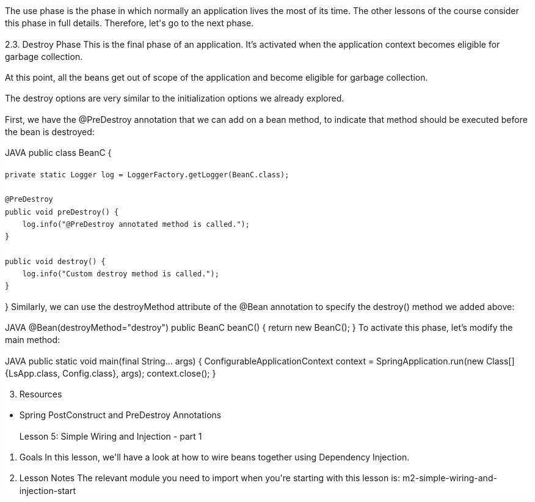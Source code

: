 The use phase is the phase in which normally an application lives the most of its time. The other lessons of the course consider this phase in full details. Therefore, let's go to the next phase.



2.3. Destroy Phase
This is the final phase of an application. It’s activated when the application context becomes eligible for garbage collection.

At this point, all the beans get out of scope of the application and become eligible for garbage collection.

The destroy options are very similar to the initialization options we already explored.

First, we have the @PreDestroy annotation that we can add on a bean method, to indicate that method should be executed before the bean is destroyed:

JAVA
public class BeanC {
  
    private static Logger log = LoggerFactory.getLogger(BeanC.class);

    @PreDestroy
    public void preDestroy() {
        log.info("@PreDestroy annotated method is called.");
    }

    public void destroy() {
        log.info("Custom destroy method is called.");
    }
}
Similarly, we can use the destroyMethod attribute of the @Bean annotation to specify the destroy() method we added above:

JAVA
@Bean(destroyMethod="destroy")
public BeanC beanC() {
    return new BeanC();
}
To activate this phase, let’s modify the main method:

JAVA
public static void main(final String... args) {
    ConfigurableApplicationContext context = SpringApplication.run(new Class[]{LsApp.class, Config.class}, args);
    context.close();
}


3. Resources
- Spring PostConstruct and PreDestroy Annotations 

   Lesson 5: Simple Wiring and Injection - part 1
1. Goals
In this lesson, we'll have a look at how to wire beans together using Dependency Injection.



2. Lesson Notes
The relevant module you need to import when you're starting with this lesson is: m2-simple-wiring-and-injection-start
